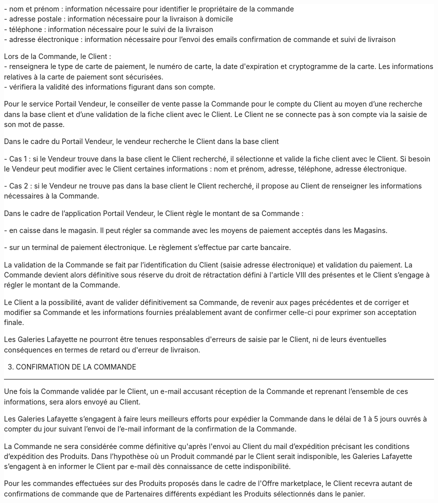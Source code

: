 \- nom et prénom : information nécessaire pour identifier le propriétaire de la commande  
\- adresse postale : information nécessaire pour la livraison à domicile    
\- téléphone : information nécessaire pour le suivi de la livraison    
\- adresse électronique : information nécessaire pour l’envoi des emails confirmation de commande et suivi de livraison

Lors de la Commande, le Client :  
\- renseignera le type de carte de paiement, le numéro de carte, la date d'expiration et cryptogramme de la carte. Les informations relatives à la carte de paiement sont sécurisées.  
\- vérifiera la validité des informations figurant dans son compte.

Pour le service Portail Vendeur, le conseiller de vente passe la Commande pour le compte du Client au moyen d’une recherche dans la base client et d’une validation de la fiche client avec le Client. Le Client ne se connecte pas à son compte via la saisie de son mot de passe.

Dans le cadre du Portail Vendeur, le vendeur recherche le Client dans la base client

\- Cas 1 : si le Vendeur trouve dans la base client le Client recherché, il sélectionne et valide la fiche client avec le Client. Si besoin le Vendeur peut modifier avec le Client certaines informations : nom et prénom, adresse, téléphone, adresse électronique.

\- Cas 2 : si le Vendeur ne trouve pas dans la base client le Client recherché, il propose au Client de renseigner les informations nécessaires à la Commande. 

Dans le cadre de l’application Portail Vendeur, le Client règle le montant de sa Commande : 

\- en caisse dans le magasin. Il peut régler sa commande avec les moyens de paiement acceptés dans les Magasins. 

\- sur un terminal de paiement électronique. Le règlement s’effectue par carte bancaire. 

La validation de la Commande se fait par l’identification du Client (saisie adresse électronique) et validation du paiement. La Commande devient alors définitive sous réserve du droit de rétractation défini à l'article VIII des présentes et le Client s’engage à régler le montant de la Commande. 

Le Client a la possibilité, avant de valider définitivement sa Commande, de revenir aux pages précédentes et de corriger et modifier sa Commande et les informations fournies préalablement avant de confirmer celle-ci pour exprimer son acceptation finale. 

Les Galeries Lafayette ne pourront être tenues responsables d'erreurs de saisie par le Client, ni de leurs éventuelles conséquences en termes de retard ou d'erreur de livraison. 

3) CONFIRMATION DE LA COMMANDE
------------------------------

Une fois la Commande validée par le Client, un e-mail accusant réception de la Commande et reprenant l’ensemble de ces informations, sera alors envoyé au Client. 

Les Galeries Lafayette s’engagent à faire leurs meilleurs efforts pour expédier la Commande dans le délai de 1 à 5 jours ouvrés à compter du jour suivant l’envoi de l’e-mail informant de la confirmation de la Commande. 

La Commande ne sera considérée comme définitive qu'après l'envoi au Client du mail d’expédition précisant les conditions d’expédition des Produits. Dans l’hypothèse où un Produit commandé par le Client serait indisponible, les Galeries Lafayette s’engagent à en informer le Client par e-mail dès connaissance de cette indisponibilité. 

Pour les commandes effectuées sur des Produits proposés dans le cadre de l'Offre marketplace, le Client recevra autant de confirmations de commande que de Partenaires différents expédiant les Produits sélectionnés dans le panier. 
